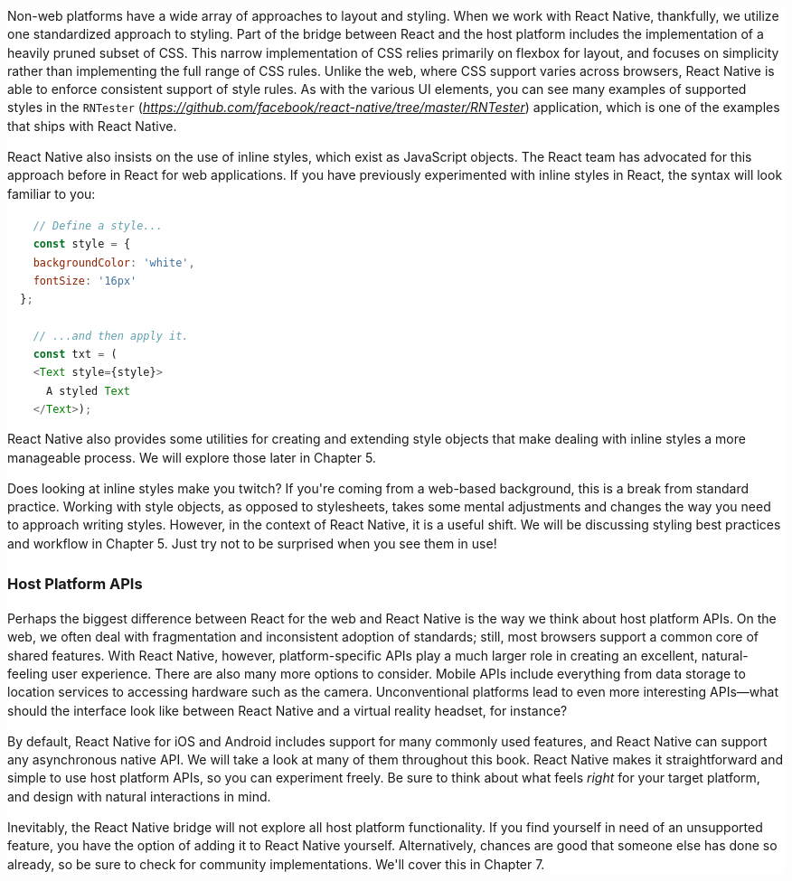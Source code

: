 Non-web platforms have a wide array of approaches to layout and styling. When we work with React Native, thankfully, we utilize one standardized approach to styling. Part of the bridge between React and the host platform includes the implementation of a heavily pruned subset of CSS. This narrow implementation of CSS relies primarily on flexbox for layout, and focuses on simplicity rather than implementing the full range of CSS rules. Unlike the web, where CSS support varies across browsers, React Native is able to enforce consistent support of style rules. As with the various UI elements, you can see many examples of supported styles in the `RNTester` (*https://github.com/facebook/react-native/tree/master/RNTester*) application, which is one of the examples that ships with React Native.

React Native also insists on the use of inline styles, which exist as JavaScript objects. The React team has advocated for this approach before in React for web applications. If you have previously experimented with inline styles in React, the syntax will look familiar to you:

```javascript
	// Define a style...
	const style = {
    backgroundColor: 'white',
    fontSize: '16px'
  };

	// ...and then apply it.
	const txt = (
    <Text style={style}>
      A styled Text
    </Text>);
```

React Native also provides some utilities for creating and extending style objects that make dealing with inline styles a more manageable process. We will explore those later in Chapter 5.

Does looking at inline styles make you twitch? If you're coming from a web-based background, this is a break from standard practice. Working with style objects, as opposed to stylesheets, takes some mental adjustments and changes the way you need to approach writing styles. However, in the context of React Native, it is a useful shift. We will be discussing styling best practices and workflow in Chapter 5. Just try not to be surprised when you see them in use!

### Host Platform APIs

Perhaps the biggest difference between React for the web and React Native is the way we think about host platform APIs. On the web, we often deal with fragmentation and inconsistent adoption of standards; still, most browsers support a common core of shared features. With React Native, however, platform-specific APIs play a much larger role in creating an excellent, natural-feeling user experience. There are also many more options to consider. Mobile APIs include everything from data storage to location services to accessing hardware such as the camera. Unconventional platforms lead to even more interesting APIs—what should the interface look like between React Native and a virtual reality headset, for instance?

By default, React Native for iOS and Android includes support for many commonly used features, and React Native can support any asynchronous native API. We will take a look at many of them throughout this book. React Native makes it straightforward and simple to use host platform APIs, so you can experiment freely. Be sure to think about what feels *right* for your target platform, and design with natural interactions in mind. 

Inevitably, the React Native bridge will not explore all host platform functionality. If you find yourself in need of an unsupported feature, you have the option of adding it to React Native yourself. Alternatively, chances are good that someone else has done so already, so be sure to check for community implementations. We'll cover this in Chapter 7.
